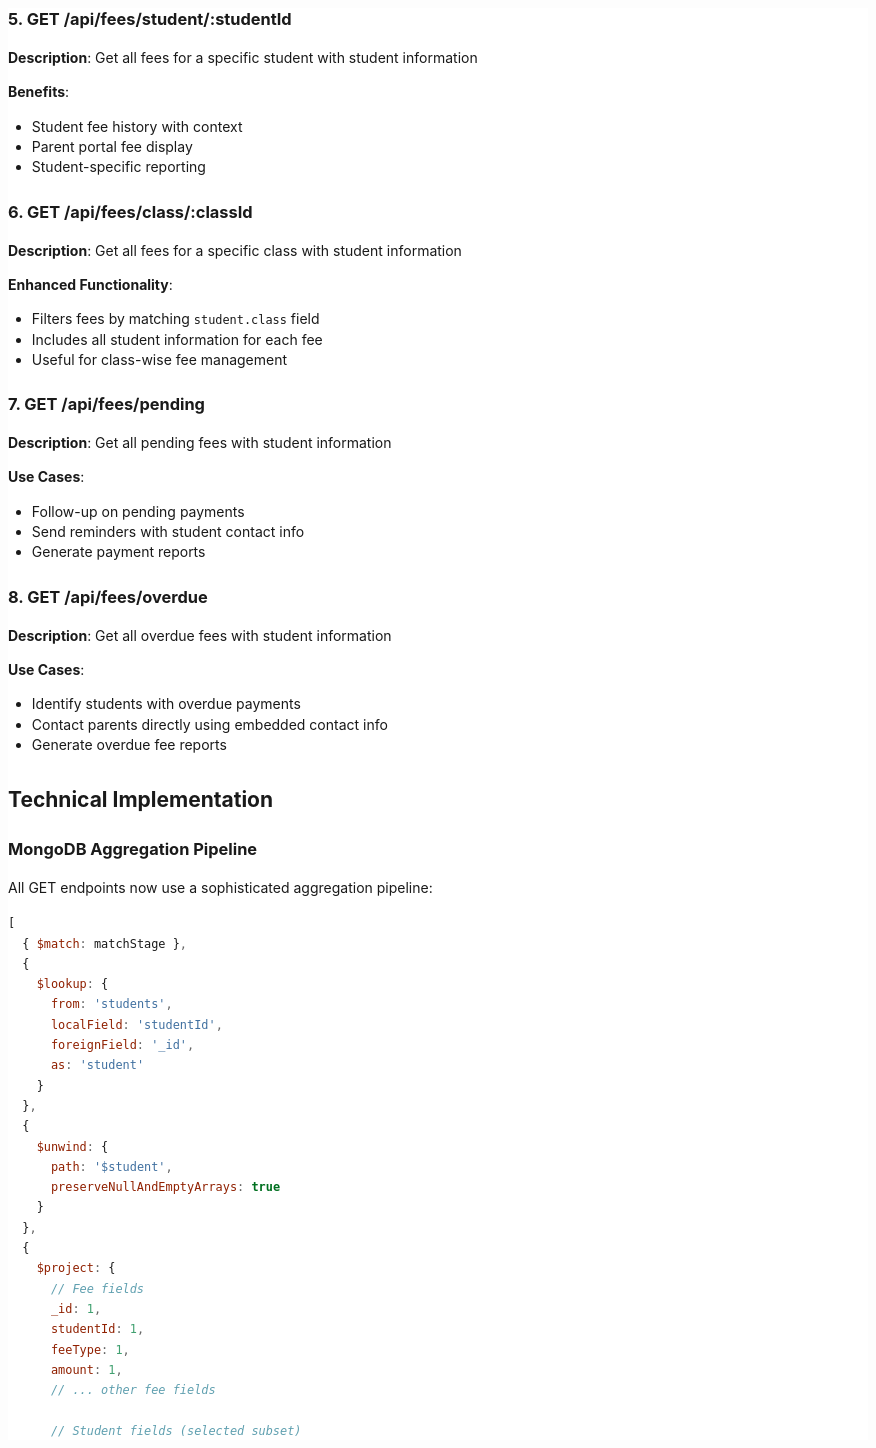 ### 5. GET /api/fees/student/:studentId
**Description**: Get all fees for a specific student with student information

**Benefits**:
- Student fee history with context
- Parent portal fee display
- Student-specific reporting

### 6. GET /api/fees/class/:classId
**Description**: Get all fees for a specific class with student information

**Enhanced Functionality**:
- Filters fees by matching `student.class` field
- Includes all student information for each fee
- Useful for class-wise fee management

### 7. GET /api/fees/pending
**Description**: Get all pending fees with student information

**Use Cases**:
- Follow-up on pending payments
- Send reminders with student contact info
- Generate payment reports

### 8. GET /api/fees/overdue
**Description**: Get all overdue fees with student information

**Use Cases**:
- Identify students with overdue payments
- Contact parents directly using embedded contact info
- Generate overdue fee reports

## Technical Implementation

### MongoDB Aggregation Pipeline
All GET endpoints now use a sophisticated aggregation pipeline:

```javascript
[
  { $match: matchStage },
  {
    $lookup: {
      from: 'students',
      localField: 'studentId',
      foreignField: '_id',
      as: 'student'
    }
  },
  {
    $unwind: {
      path: '$student',
      preserveNullAndEmptyArrays: true
    }
  },
  {
    $project: {
      // Fee fields
      _id: 1,
      studentId: 1,
      feeType: 1,
      amount: 1,
      // ... other fee fields
      
      // Student fields (selected subset)
```